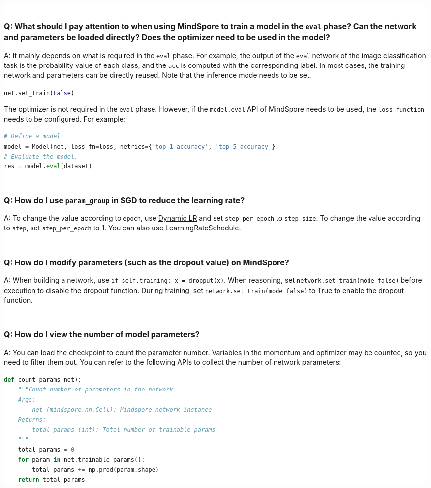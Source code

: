 <br/>

<font size=3>**Q: What should I pay attention to when using MindSpore to train a model in the `eval` phase? Can the network and parameters be loaded directly? Does the optimizer need to be used in the model?**</font>

A: It mainly depends on what is required in the `eval` phase. For example, the output of the `eval` network of the image classification task is the probability value of each class, and the `acc` is computed with the corresponding label.
In most cases, the training network and parameters can be directly reused. Note that the inference mode needs to be set.

```python
net.set_train(False)
```

The optimizer is not required in the `eval` phase. However, if the `model.eval` API of MindSpore needs to be used, the `loss function` needs to be configured. For example:

```python
# Define a model.
model = Model(net, loss_fn=loss, metrics={'top_1_accuracy', 'top_5_accuracy'})
# Evaluate the model.
res = model.eval(dataset)
```

<br/>

<font size=3>**Q: How do I use `param_group` in SGD to reduce the learning rate?**</font>

A: To change the value according to `epoch`, use [Dynamic LR](https://www.mindspore.cn/docs/api/en/r1.5/api_python/mindspore.nn.html#dynamic-lr) and set `step_per_epoch` to `step_size`. To change the value according to `step`, set `step_per_epoch` to 1. You can also use [LearningRateSchedule](https://www.mindspore.cn/docs/api/en/r1.5/api_python/mindspore.nn.html#dynamic-learning-rate).

<br/>

<font size=3>**Q: How do I modify parameters (such as the dropout value) on MindSpore?**</font>

A: When building a network, use `if self.training: x = dropput(x)`. When reasoning, set `network.set_train(mode_false)` before execution to disable the dropout function. During training, set `network.set_train(mode_false)` to True to enable the dropout function.

<br/>

<font size=3>**Q: How do I view the number of model parameters?**</font>

A: You can load the checkpoint to count the parameter number. Variables in the momentum and optimizer may be counted, so you need to filter them out.
You can refer to the following APIs to collect the number of network parameters:

```python
def count_params(net):
    """Count number of parameters in the network
    Args:
        net (mindspore.nn.Cell): Mindspore network instance
    Returns:
        total_params (int): Total number of trainable params
    """
    total_params = 0
    for param in net.trainable_params():
        total_params += np.prod(param.shape)
    return total_params
```
